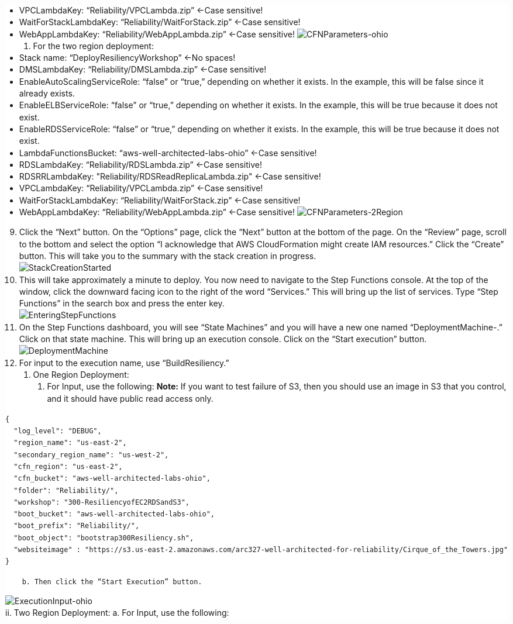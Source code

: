   *	VPCLambdaKey: “Reliability/VPCLambda.zip” <-Case sensitive!
  *	WaitForStackLambdaKey: “Reliability/WaitForStack.zip” <-Case sensitive!
  *	WebAppLambdaKey: “Reliability/WebAppLambda.zip” <-Case sensitive!
![CFNParameters-ohio](Images/CFNParameters-ohio.png)
    1. For the two region deployment:
  *	Stack name: “DeployResiliencyWorkshop” <-No spaces!
  *	DMSLambdaKey: “Reliability/DMSLambda.zip” <-Case sensitive!
  *	EnableAutoScalingServiceRole: “false” or “true,” depending on whether it exists. In the example, this will be false since it already exists.
  *	EnableELBServiceRole: “false” or “true,” depending on whether it exists. In the example, this will be true because it does not exist.
  *	EnableRDSServiceRole: “false” or “true,” depending on whether it exists. In the example, this will be true because it does not exist.
  *	LambdaFunctionsBucket: “aws-well-architected-labs-ohio” <-Case sensitive!
  *	RDSLambdaKey: “Reliability/RDSLambda.zip” <-Case sensitive!
  * RDSRRLambdaKey: "Reliability/RDSReadReplicaLambda.zip" <-Case sensitive!
  *	VPCLambdaKey: “Reliability/VPCLambda.zip” <-Case sensitive!
  *	WaitForStackLambdaKey: “Reliability/WaitForStack.zip” <-Case sensitive!
  *	WebAppLambdaKey: “Reliability/WebAppLambda.zip” <-Case sensitive!
![CFNParameters-2Region](Images/CFNParameters-2Region.png)  
9. Click the “Next” button. On the “Options” page, click the “Next” button at the bottom of the page. On the “Review” page, scroll to the bottom and select the option “I acknowledge that AWS CloudFormation might create IAM resources.” Click the “Create” button. This will take you to the summary with the stack creation in progress.  
![StackCreationStarted](Images/StackCreationStarted.png)  
10. This will take approximately a minute to deploy. You now need to navigate to the Step Functions console. At the top of the window, click the downward facing icon to the right of the word “Services.” This will bring up the list of services. Type “Step Functions” in the search box and press the enter key.  
![EnteringStepFunctions](Images/EnteringStepFunctions.png)  
11. On the Step Functions dashboard, you will see “State Machines” and you will have a new one named “DeploymentMachine-<random characters>.” Click on that state machine. This will bring up an execution console. Click on the “Start execution” button.  
![DeploymentMachine](Images/DeploymentMachine.png)  
12. For input to the execution name, use “BuildResiliency.”
    1. One Region Deployment:
        1. For Input, use the following:
        **Note:** If you want to test failure of S3, then you should use an image in S3 that you control, and it should have public read access only.
```
{
  "log_level": "DEBUG",
  "region_name": "us-east-2",
  "secondary_region_name": "us-west-2",
  "cfn_region": "us-east-2",
  "cfn_bucket": "aws-well-architected-labs-ohio",
  "folder": "Reliability/",
  "workshop": "300-ResiliencyofEC2RDSandS3",
  "boot_bucket": "aws-well-architected-labs-ohio",
  "boot_prefix": "Reliability/",
  "boot_object": "bootstrap300Resiliency.sh",
  "websiteimage" : "https://s3.us-east-2.amazonaws.com/arc327-well-architected-for-reliability/Cirque_of_the_Towers.jpg"
}
```
        b. Then click the “Start Execution” button.  
![ExecutionInput-ohio](Images/ExecutionInput-ohio.png)  
    ii. Two Region Deployment:
        a. For Input, use the following: